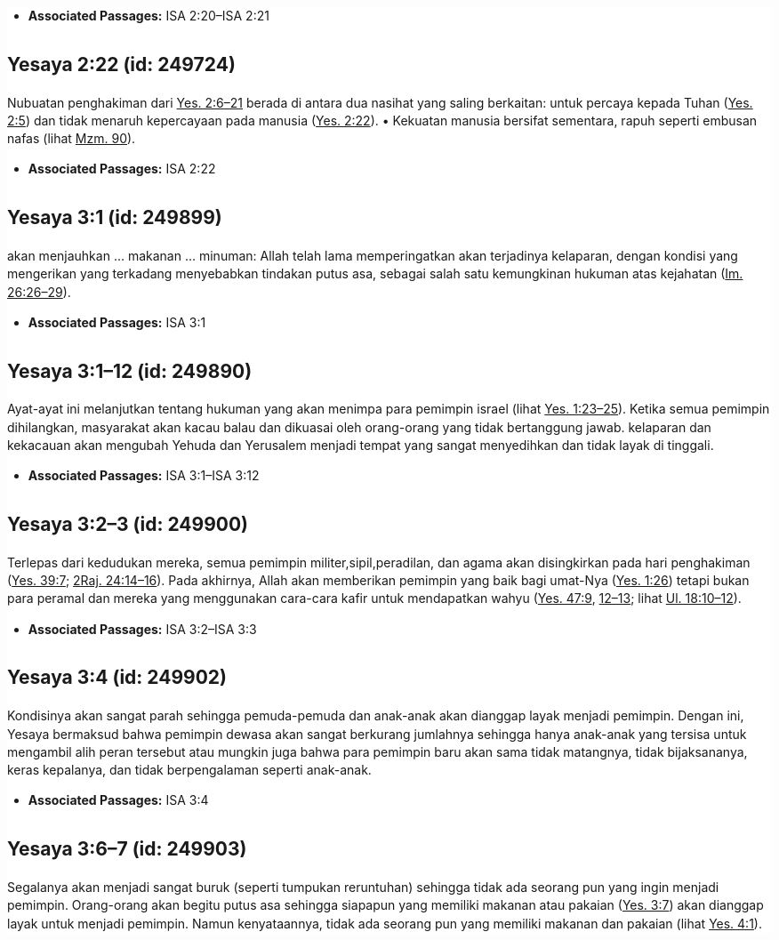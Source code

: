 * **Associated Passages:** ISA 2:20–ISA 2:21

## Yesaya 2:22 (id: 249724)

Nubuatan penghakiman dari [Yes. 2:6–21](https://ref.ly/Isa2:6-Isa2:21) berada di antara dua nasihat yang saling berkaitan: untuk percaya kepada Tuhan ([Yes. 2:5](https://ref.ly/Isa2:5)) dan tidak menaruh kepercayaan pada manusia ([Yes. 2:22](https://ref.ly/Isa2:22)). • Kekuatan manusia bersifat sementara, rapuh seperti embusan nafas (lihat [Mzm. 90](https://ref.ly/Ps90:1-Ps90:17)).

* **Associated Passages:** ISA 2:22

## Yesaya 3:1 (id: 249899)

akan menjauhkan … makanan … minuman: Allah telah lama memperingatkan akan terjadinya kelaparan, dengan kondisi yang mengerikan yang terkadang menyebabkan tindakan putus asa, sebagai salah satu kemungkinan hukuman atas kejahatan ([Im. 26:26–29](https://ref.ly/Lev26:26-Lev26:29)).

* **Associated Passages:** ISA 3:1

## Yesaya 3:1–12 (id: 249890)

Ayat\-ayat ini melanjutkan tentang hukuman yang akan menimpa para pemimpin israel (lihat [Yes. 1:23–25](https://ref.ly/Isa1:23-Isa1:25)). Ketika semua pemimpin dihilangkan, masyarakat akan kacau balau dan dikuasai oleh orang\-orang yang tidak bertanggung jawab. kelaparan dan kekacauan akan mengubah Yehuda dan Yerusalem menjadi tempat yang sangat menyedihkan dan tidak layak di tinggali.

* **Associated Passages:** ISA 3:1–ISA 3:12

## Yesaya 3:2–3 (id: 249900)

Terlepas dari kedudukan mereka, semua pemimpin militer,sipil,peradilan, dan agama akan disingkirkan pada hari penghakiman ([Yes. 39:7](https://ref.ly/Isa39:7); [2Raj. 24:14–16](https://ref.ly/2Kgs24:14-2Kgs24:16)). Pada akhirnya, Allah akan memberikan pemimpin yang baik bagi umat\-Nya ([Yes. 1:26](https://ref.ly/Isa1:26)) tetapi bukan para peramal dan mereka yang menggunakan cara\-cara kafir untuk mendapatkan wahyu ([Yes. 47:9](https://ref.ly/Isa47:9), [12–13](https://ref.ly/Isa47:12-Isa47:13); lihat [Ul. 18:10–12](https://ref.ly/Deut18:10-Deut18:12)).

* **Associated Passages:** ISA 3:2–ISA 3:3

## Yesaya 3:4 (id: 249902)

Kondisinya akan sangat parah sehingga pemuda\-pemuda dan anak\-anak akan dianggap layak menjadi pemimpin. Dengan ini, Yesaya bermaksud bahwa pemimpin dewasa akan sangat berkurang jumlahnya sehingga hanya anak\-anak yang tersisa untuk mengambil alih peran tersebut atau mungkin juga bahwa para pemimpin baru akan sama tidak matangnya, tidak bijaksananya, keras kepalanya, dan tidak berpengalaman seperti anak\-anak.

* **Associated Passages:** ISA 3:4

## Yesaya 3:6–7 (id: 249903)

Segalanya akan menjadi sangat buruk (seperti tumpukan reruntuhan) sehingga tidak ada seorang pun yang ingin menjadi pemimpin. Orang\-orang akan begitu putus asa sehingga siapapun yang memiliki makanan atau pakaian ([Yes. 3:7](https://ref.ly/Isa3:7)) akan dianggap layak untuk menjadi pemimpin. Namun kenyataannya, tidak ada seorang pun yang memiliki makanan dan pakaian (lihat [Yes. 4:1](https://ref.ly/Isa4:1)).
